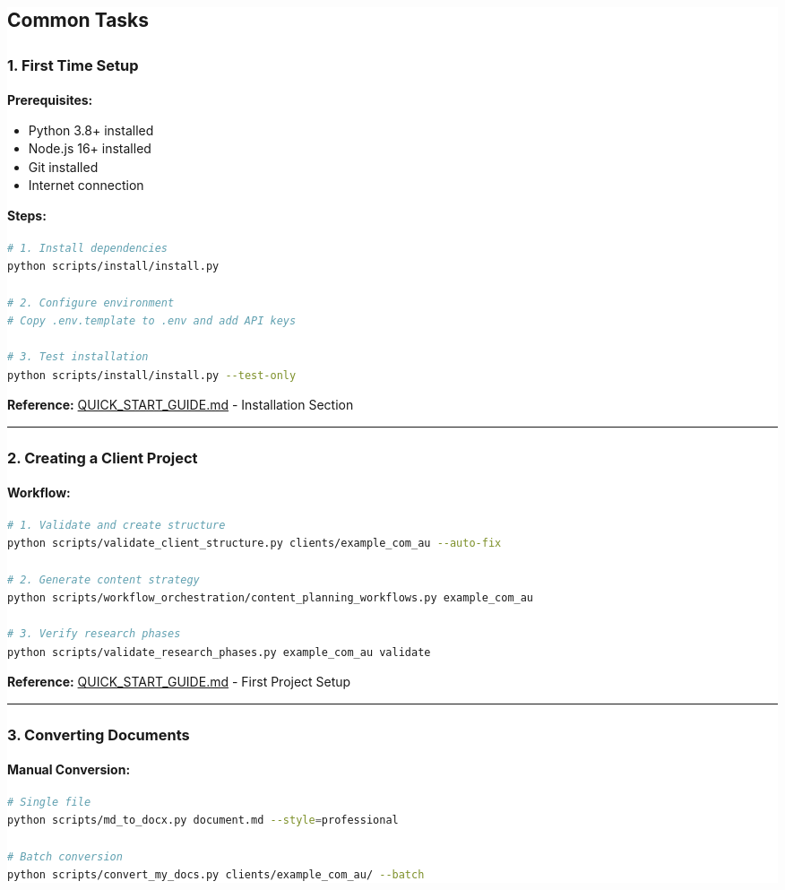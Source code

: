 ## Common Tasks

### 1. First Time Setup

**Prerequisites:**
- Python 3.8+ installed
- Node.js 16+ installed
- Git installed
- Internet connection

**Steps:**
```bash
# 1. Install dependencies
python scripts/install/install.py

# 2. Configure environment
# Copy .env.template to .env and add API keys

# 3. Test installation
python scripts/install/install.py --test-only
```

**Reference:** [QUICK_START_GUIDE.md](QUICK_START_GUIDE.md) - Installation Section

---

### 2. Creating a Client Project

**Workflow:**
```bash
# 1. Validate and create structure
python scripts/validate_client_structure.py clients/example_com_au --auto-fix

# 2. Generate content strategy
python scripts/workflow_orchestration/content_planning_workflows.py example_com_au

# 3. Verify research phases
python scripts/validate_research_phases.py example_com_au validate
```

**Reference:** [QUICK_START_GUIDE.md](QUICK_START_GUIDE.md) - First Project Setup

---

### 3. Converting Documents

**Manual Conversion:**
```bash
# Single file
python scripts/md_to_docx.py document.md --style=professional

# Batch conversion
python scripts/convert_my_docs.py clients/example_com_au/ --batch
```
